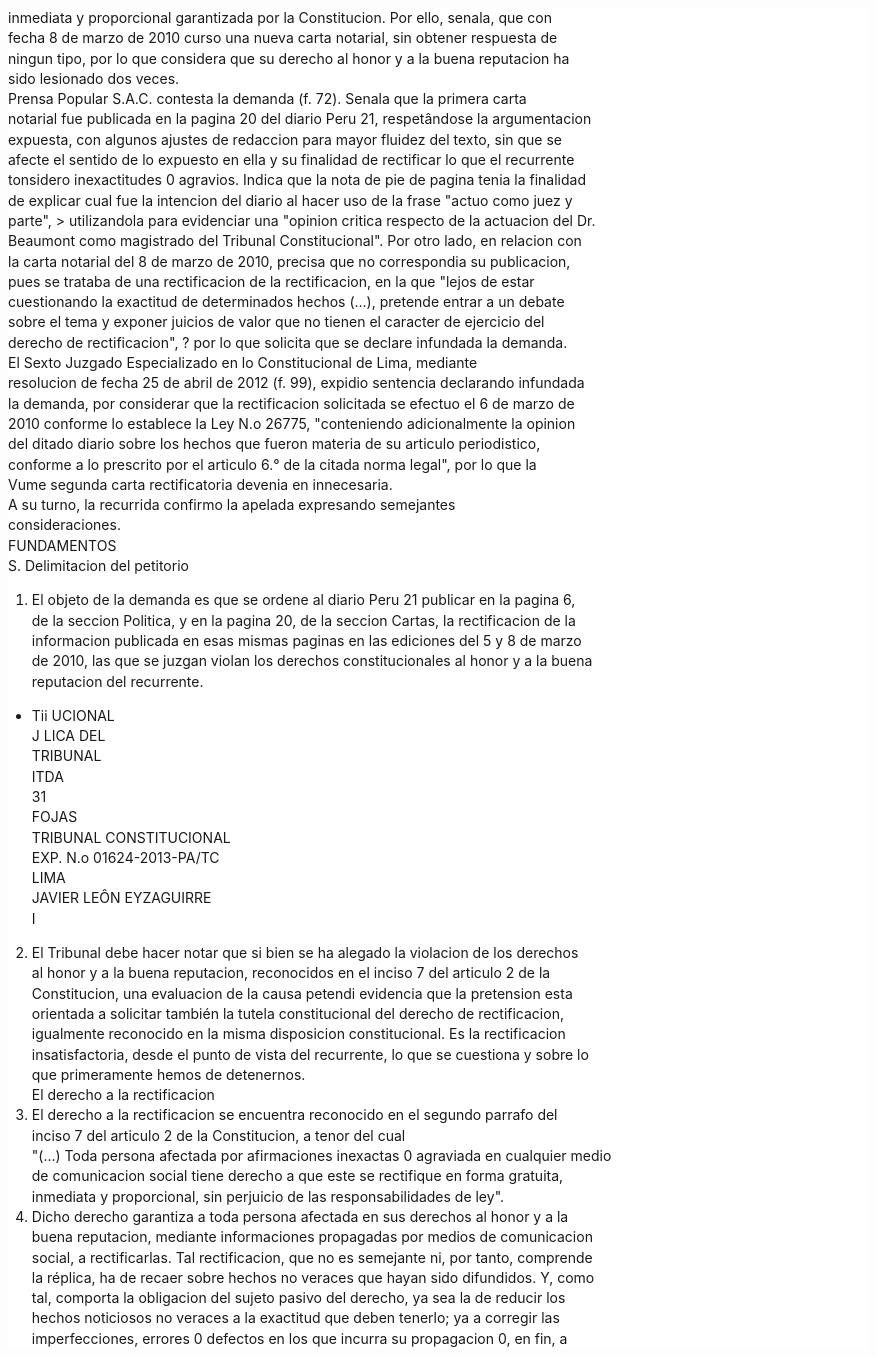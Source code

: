 inmediata y proporcional garantizada por la Constitucion. Por ello, senala, que con  
fecha 8 de marzo de 2010 curso una nueva carta notarial, sin obtener respuesta de  
ningun tipo, por lo que considera que su derecho al honor y a la buena reputacion ha  
sido lesionado dos veces.  
Prensa Popular S.A.C. contesta la demanda (f. 72). Senala que la primera carta  
notarial fue publicada en la pagina 20 del diario Peru 21, respetândose la argumentacion  
expuesta, con algunos ajustes de redaccion para mayor fluidez del texto, sin que se  
afecte el sentido de lo expuesto en ella y su finalidad de rectificar lo que el recurrente  
tonsidero inexactitudes 0 agravios. Indica que la nota de pie de pagina tenia la finalidad  
de explicar cual fue la intencion del diario al hacer uso de la frase "actuo como juez y  
parte", > utilizandola para evidenciar una "opinion critica respecto de la actuacion del Dr.  
Beaumont como magistrado del Tribunal Constitucional". Por otro lado, en relacion con  
la carta notarial del 8 de marzo de 2010, precisa que no correspondia su publicacion,  
pues se trataba de una rectificacion de la rectificacion, en la que "lejos de estar  
cuestionando la exactitud de determinados hechos (...), pretende entrar a un debate  
sobre el tema y exponer juicios de valor que no tienen el caracter de ejercicio del  
derecho de rectificacion", ? por lo que solicita que se declare infundada la demanda.  
El Sexto Juzgado Especializado en lo Constitucional de Lima, mediante  
resolucion de fecha 25 de abril de 2012 (f. 99), expidio sentencia declarando infundada  
la demanda, por considerar que la rectificacion solicitada se efectuo el 6 de marzo de  
2010 conforme lo establece la Ley N.o 26775, "conteniendo adicionalmente la opinion  
del ditado diario sobre los hechos que fueron materia de su articulo periodistico,  
conforme a lo prescrito por el articulo 6.° de la citada norma legal", por lo que la  
Vume segunda carta rectificatoria devenia en innecesaria.  
A su turno, la recurrida confirmo la apelada expresando semejantes  
consideraciones.  
FUNDAMENTOS  
S. Delimitacion del petitorio  
1. El objeto de la demanda es que se ordene al diario Peru 21 publicar en la pagina 6,  
de la seccion Politica, y en la pagina 20, de la seccion Cartas, la rectificacion de la  
informacion publicada en esas mismas paginas en las ediciones del 5 y 8 de marzo  
de 2010, las que se juzgan violan los derechos constitucionales al honor y a la buena  
reputacion del recurrente.  
- Tii UCIONAL  
J LICA DEL  
TRIBUNAL  
ITDA  
31  
FOJAS  
TRIBUNAL CONSTITUCIONAL  
EXP. N.o 01624-2013-PA/TC  
LIMA  
JAVIER LEÔN EYZAGUIRRE  
I  
2. El Tribunal debe hacer notar que si bien se ha alegado la violacion de los derechos  
al honor y a la buena reputacion, reconocidos en el inciso 7 del articulo 2 de la  
Constitucion, una evaluacion de la causa petendi evidencia que la pretension esta  
orientada a solicitar también la tutela constitucional del derecho de rectificacion,  
igualmente reconocido en la misma disposicion constitucional. Es la rectificacion  
insatisfactoria, desde el punto de vista del recurrente, lo que se cuestiona y sobre lo  
que primeramente hemos de detenernos.  
El derecho a la rectificacion  
3. El derecho a la rectificacion se encuentra reconocido en el segundo parrafo del  
inciso 7 del articulo 2 de la Constitucion, a tenor del cual  
"(...) Toda persona afectada por afirmaciones inexactas 0 agraviada en cualquier medio  
de comunicacion social tiene derecho a que este se rectifique en forma gratuita,  
inmediata y proporcional, sin perjuicio de las responsabilidades de ley".  
4. Dicho derecho garantiza a toda persona afectada en sus derechos al honor y a la  
buena reputacion, mediante informaciones propagadas por medios de comunicacion  
social, a rectificarlas. Tal rectificacion, que no es semejante ni, por tanto, comprende  
la réplica, ha de recaer sobre hechos no veraces que hayan sido difundidos. Y, como  
tal, comporta la obligacion del sujeto pasivo del derecho, ya sea la de reducir los  
hechos noticiosos no veraces a la exactitud que deben tenerlo; ya a corregir las  
imperfecciones, errores 0 defectos en los que incurra su propagacion 0, en fin, a  